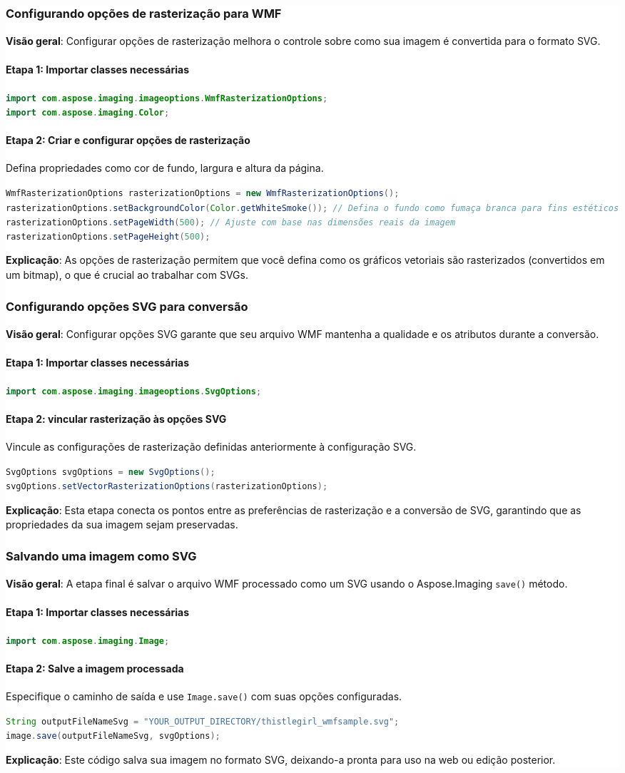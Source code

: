 ### Configurando opções de rasterização para WMF

**Visão geral**: Configurar opções de rasterização melhora o controle sobre como sua imagem é convertida para o formato SVG.

#### Etapa 1: Importar classes necessárias
```java
import com.aspose.imaging.imageoptions.WmfRasterizationOptions;
import com.aspose.imaging.Color;
```

#### Etapa 2: Criar e configurar opções de rasterização
Defina propriedades como cor de fundo, largura e altura da página.
```java
WmfRasterizationOptions rasterizationOptions = new WmfRasterizationOptions();
rasterizationOptions.setBackgroundColor(Color.getWhiteSmoke()); // Defina o fundo como fumaça branca para fins estéticos
rasterizationOptions.setPageWidth(500); // Ajuste com base nas dimensões reais da imagem
rasterizationOptions.setPageHeight(500);
```
**Explicação**: As opções de rasterização permitem que você defina como os gráficos vetoriais são rasterizados (convertidos em um bitmap), o que é crucial ao trabalhar com SVGs.

### Configurando opções SVG para conversão

**Visão geral**: Configurar opções SVG garante que seu arquivo WMF mantenha a qualidade e os atributos durante a conversão.

#### Etapa 1: Importar classes necessárias
```java
import com.aspose.imaging.imageoptions.SvgOptions;
```

#### Etapa 2: vincular rasterização às opções SVG
Vincule as configurações de rasterização definidas anteriormente à configuração SVG.
```java
SvgOptions svgOptions = new SvgOptions();
svgOptions.setVectorRasterizationOptions(rasterizationOptions);
```
**Explicação**: Esta etapa conecta os pontos entre as preferências de rasterização e a conversão de SVG, garantindo que as propriedades da sua imagem sejam preservadas.

### Salvando uma imagem como SVG

**Visão geral**: A etapa final é salvar o arquivo WMF processado como um SVG usando o Aspose.Imaging `save()` método.

#### Etapa 1: Importar classes necessárias
```java
import com.aspose.imaging.Image;
```

#### Etapa 2: Salve a imagem processada
Especifique o caminho de saída e use `Image.save()` com suas opções configuradas.
```java
String outputFileNameSvg = "YOUR_OUTPUT_DIRECTORY/thistlegirl_wmfsample.svg";
image.save(outputFileNameSvg, svgOptions);
```
**Explicação**: Este código salva sua imagem no formato SVG, deixando-a pronta para uso na web ou edição posterior.
